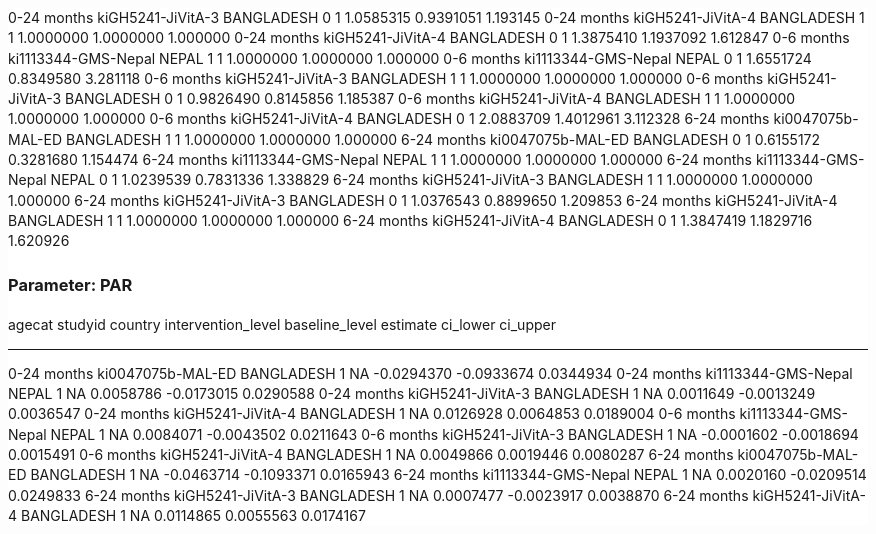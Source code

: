 0-24 months   kiGH5241-JiVitA-3     BANGLADESH   0                    1                 1.0585315   0.9391051   1.193145
0-24 months   kiGH5241-JiVitA-4     BANGLADESH   1                    1                 1.0000000   1.0000000   1.000000
0-24 months   kiGH5241-JiVitA-4     BANGLADESH   0                    1                 1.3875410   1.1937092   1.612847
0-6 months    ki1113344-GMS-Nepal   NEPAL        1                    1                 1.0000000   1.0000000   1.000000
0-6 months    ki1113344-GMS-Nepal   NEPAL        0                    1                 1.6551724   0.8349580   3.281118
0-6 months    kiGH5241-JiVitA-3     BANGLADESH   1                    1                 1.0000000   1.0000000   1.000000
0-6 months    kiGH5241-JiVitA-3     BANGLADESH   0                    1                 0.9826490   0.8145856   1.185387
0-6 months    kiGH5241-JiVitA-4     BANGLADESH   1                    1                 1.0000000   1.0000000   1.000000
0-6 months    kiGH5241-JiVitA-4     BANGLADESH   0                    1                 2.0883709   1.4012961   3.112328
6-24 months   ki0047075b-MAL-ED     BANGLADESH   1                    1                 1.0000000   1.0000000   1.000000
6-24 months   ki0047075b-MAL-ED     BANGLADESH   0                    1                 0.6155172   0.3281680   1.154474
6-24 months   ki1113344-GMS-Nepal   NEPAL        1                    1                 1.0000000   1.0000000   1.000000
6-24 months   ki1113344-GMS-Nepal   NEPAL        0                    1                 1.0239539   0.7831336   1.338829
6-24 months   kiGH5241-JiVitA-3     BANGLADESH   1                    1                 1.0000000   1.0000000   1.000000
6-24 months   kiGH5241-JiVitA-3     BANGLADESH   0                    1                 1.0376543   0.8899650   1.209853
6-24 months   kiGH5241-JiVitA-4     BANGLADESH   1                    1                 1.0000000   1.0000000   1.000000
6-24 months   kiGH5241-JiVitA-4     BANGLADESH   0                    1                 1.3847419   1.1829716   1.620926


### Parameter: PAR


agecat        studyid               country      intervention_level   baseline_level      estimate     ci_lower    ci_upper
------------  --------------------  -----------  -------------------  ---------------  -----------  -----------  ----------
0-24 months   ki0047075b-MAL-ED     BANGLADESH   1                    NA                -0.0294370   -0.0933674   0.0344934
0-24 months   ki1113344-GMS-Nepal   NEPAL        1                    NA                 0.0058786   -0.0173015   0.0290588
0-24 months   kiGH5241-JiVitA-3     BANGLADESH   1                    NA                 0.0011649   -0.0013249   0.0036547
0-24 months   kiGH5241-JiVitA-4     BANGLADESH   1                    NA                 0.0126928    0.0064853   0.0189004
0-6 months    ki1113344-GMS-Nepal   NEPAL        1                    NA                 0.0084071   -0.0043502   0.0211643
0-6 months    kiGH5241-JiVitA-3     BANGLADESH   1                    NA                -0.0001602   -0.0018694   0.0015491
0-6 months    kiGH5241-JiVitA-4     BANGLADESH   1                    NA                 0.0049866    0.0019446   0.0080287
6-24 months   ki0047075b-MAL-ED     BANGLADESH   1                    NA                -0.0463714   -0.1093371   0.0165943
6-24 months   ki1113344-GMS-Nepal   NEPAL        1                    NA                 0.0020160   -0.0209514   0.0249833
6-24 months   kiGH5241-JiVitA-3     BANGLADESH   1                    NA                 0.0007477   -0.0023917   0.0038870
6-24 months   kiGH5241-JiVitA-4     BANGLADESH   1                    NA                 0.0114865    0.0055563   0.0174167